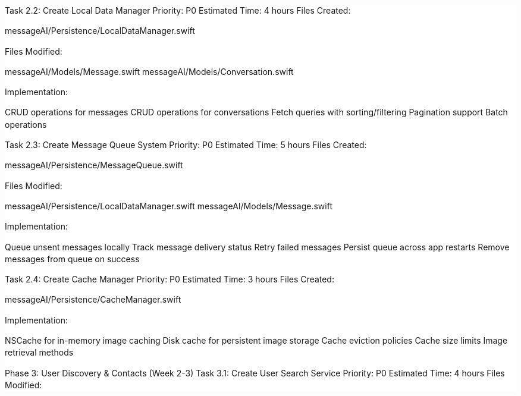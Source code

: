 
Task 2.2: Create Local Data Manager
Priority: P0
Estimated Time: 4 hours
Files Created:

messageAI/Persistence/LocalDataManager.swift

Files Modified:

messageAI/Models/Message.swift
messageAI/Models/Conversation.swift

Implementation:

CRUD operations for messages
CRUD operations for conversations
Fetch queries with sorting/filtering
Pagination support
Batch operations


Task 2.3: Create Message Queue System
Priority: P0
Estimated Time: 5 hours
Files Created:

messageAI/Persistence/MessageQueue.swift

Files Modified:

messageAI/Persistence/LocalDataManager.swift
messageAI/Models/Message.swift

Implementation:

Queue unsent messages locally
Track message delivery status
Retry failed messages
Persist queue across app restarts
Remove messages from queue on success


Task 2.4: Create Cache Manager
Priority: P0
Estimated Time: 3 hours
Files Created:

messageAI/Persistence/CacheManager.swift

Implementation:

NSCache for in-memory image caching
Disk cache for persistent image storage
Cache eviction policies
Cache size limits
Image retrieval methods


Phase 3: User Discovery & Contacts (Week 2-3)
Task 3.1: Create User Search Service
Priority: P0
Estimated Time: 4 hours
Files Modified:
